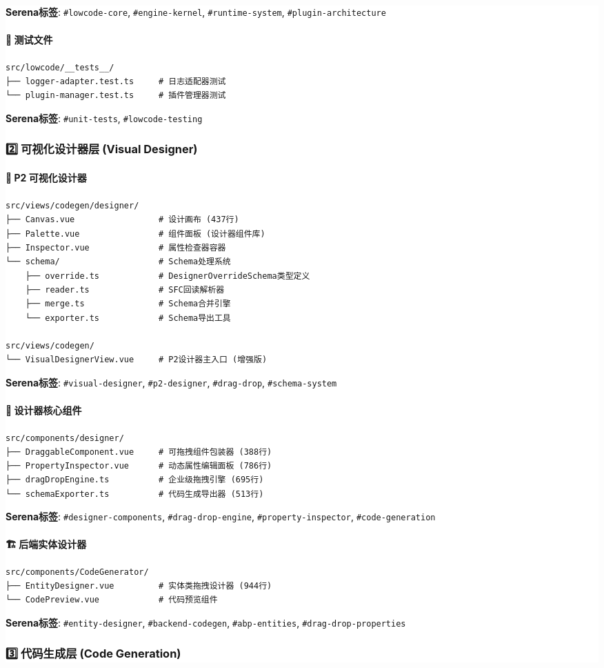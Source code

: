 ```
```

**Serena标签**: `#lowcode-core`, `#engine-kernel`, `#runtime-system`, `#plugin-architecture`

#### 🧪 测试文件
```
src/lowcode/__tests__/
├── logger-adapter.test.ts     # 日志适配器测试
└── plugin-manager.test.ts     # 插件管理器测试
```

**Serena标签**: `#unit-tests`, `#lowcode-testing`

### 2️⃣ **可视化设计器层 (Visual Designer)**

#### 🎨 P2 可视化设计器
```
src/views/codegen/designer/
├── Canvas.vue                 # 设计画布 (437行)
├── Palette.vue                # 组件面板 (设计器组件库)
├── Inspector.vue              # 属性检查器容器
└── schema/                    # Schema处理系统
    ├── override.ts            # DesignerOverrideSchema类型定义
    ├── reader.ts              # SFC回读解析器
    ├── merge.ts               # Schema合并引擎
    └── exporter.ts            # Schema导出工具

src/views/codegen/
└── VisualDesignerView.vue     # P2设计器主入口 (增强版)
```

**Serena标签**: `#visual-designer`, `#p2-designer`, `#drag-drop`, `#schema-system`

#### 🧩 设计器核心组件
```
src/components/designer/
├── DraggableComponent.vue     # 可拖拽组件包装器 (388行)
├── PropertyInspector.vue      # 动态属性编辑面板 (786行)
├── dragDropEngine.ts          # 企业级拖拽引擎 (695行)
└── schemaExporter.ts          # 代码生成导出器 (513行)
```

**Serena标签**: `#designer-components`, `#drag-drop-engine`, `#property-inspector`, `#code-generation`

#### 🏗️ 后端实体设计器
```
src/components/CodeGenerator/
├── EntityDesigner.vue         # 实体类拖拽设计器 (944行)
└── CodePreview.vue            # 代码预览组件
```

**Serena标签**: `#entity-designer`, `#backend-codegen`, `#abp-entities`, `#drag-drop-properties`

### 3️⃣ **代码生成层 (Code Generation)**
